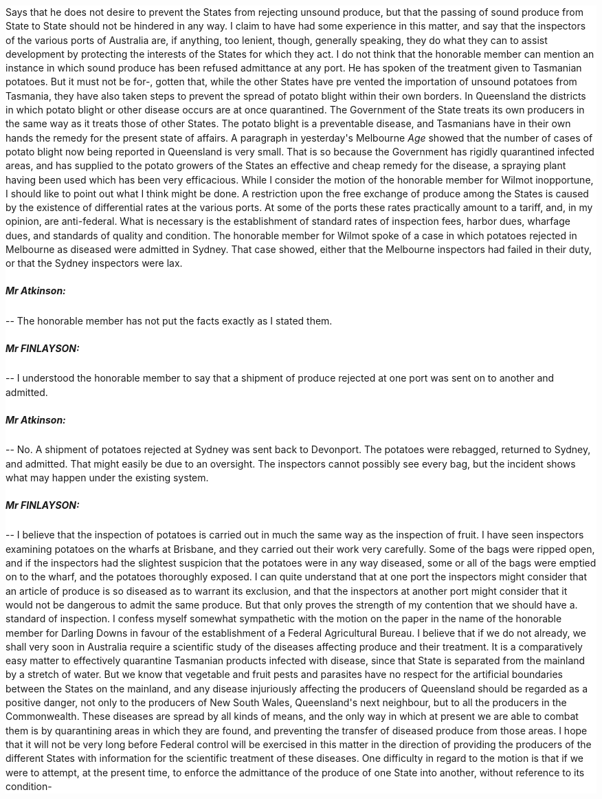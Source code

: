 Says  that he does not desire to prevent the States from rejecting unsound produce, but that the passing of sound produce from State to State should not be hindered in any way. I claim to have had some experience in this matter, and say that the inspectors of the various ports of Australia are, if anything, too lenient, though, generally speaking, they do what they can to assist development by protecting the interests of the States for which they act. I do not think that the honorable member can mention an instance in which sound produce has been refused admittance at any port. He has spoken of the treatment given to Tasmanian potatoes. But it must not be for-, gotten that, while the other States have pre vented the importation of unsound potatoes from Tasmania, they have also taken steps to prevent the spread of potato blight within their own borders. In Queensland the districts in which potato blight or other disease occurs are at once quarantined. The Government of the State treats its own producers in the same way as it treats those of other States. The potato blight is a preventable disease, and Tasmanians have in their own hands the remedy for the present state of affairs. A paragraph in yesterday's Melbourne  *Age*  showed that the number of cases of potato blight now being reported in Queensland is very small. That is so because the Government has rigidly quarantined infected areas, and has supplied to the potato growers of the States an effective and cheap remedy for the disease, a spraying plant having been used which has been very efficacious. While I consider the motion of the honorable member for Wilmot inopportune, I should like to point out what I think might be done. A restriction upon the free exchange of produce among the States is caused by the existence of differential rates at the various ports. At some of the ports these rates practically amount to a tariff, and, in my opinion, are anti-federal. What is necessary is the establishment of standard rates of inspection fees, harbor dues, wharfage dues, and standards of quality and condition. The honorable member for Wilmot spoke of a case in which potatoes rejected in Melbourne as diseased were admitted in Sydney. That case showed, either that the Melbourne inspectors had failed in their duty, or that the Sydney inspectors were lax. 

##### Mr Atkinson:

--  The honorable member has not put the facts exactly as I stated them. 

##### Mr FINLAYSON:

-- I understood the honorable member to say that a shipment of produce rejected at one port was sent on to another and admitted. 

##### Mr Atkinson:

--  No. A shipment of potatoes rejected at Sydney was sent back to Devonport. The potatoes were rebagged, returned to Sydney, and admitted. That might easily be due to an oversight. The inspectors cannot possibly see every bag, but the incident shows what may happen under the existing system. 

##### Mr FINLAYSON:

-- I believe that the inspection of potatoes is carried out in much the same way as the inspection of fruit. I have seen inspectors examining potatoes on the wharfs at Brisbane, and they carried out their work very carefully. Some of the bags were ripped open, and if the inspectors had the slightest suspicion that the potatoes were in any way diseased, some or all of the bags were emptied on to the wharf, and the potatoes thoroughly exposed. I can quite understand that at one port the inspectors might consider that an article of produce is so diseased as to warrant its exclusion, and that the inspectors at another port might consider that it would not be dangerous to admit the same produce. But that only proves the strength of my contention that we should have a. standard of inspection. I confess myself somewhat sympathetic with the motion on the paper in the name of the honorable member for Darling Downs in favour of the establishment of a Federal Agricultural Bureau. I believe that if we do not already, we shall very soon in Australia require a scientific study of the diseases affecting produce and their treatment. It is a comparatively easy matter to effectively quarantine Tasmanian products infected with disease, since that State is separated from the mainland by a stretch of water. But we know that vegetable and fruit pests and parasites have no respect for the artificial boundaries between the States on the mainland, and any disease injuriously affecting the producers of Queensland should be regarded as a positive danger, not only to the producers of New South Wales, Queensland's next neighbour, but to all the producers in the Commonwealth. These diseases are spread by all kinds of means, and the only way in which at present we are able to combat them is by quarantining areas in which they are found, and preventing the transfer of diseased produce from those areas. I hope that it will not be very long before Federal control will be exercised in this matter in the direction of providing the producers of the different States with information for the scientific treatment of these diseases. One difficulty in regard to the motion is that if we were to attempt, at the present time, to enforce the admittance of the produce of one State into another, without reference to its condition- 
